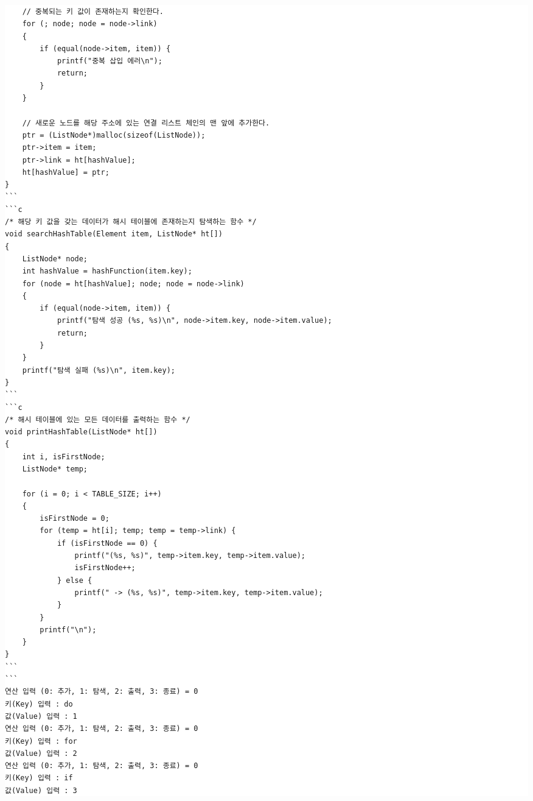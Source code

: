         // 중복되는 키 값이 존재하는지 확인한다.
        for (; node; node = node->link)
        {
            if (equal(node->item, item)) {
                printf("중복 삽입 에러\n");
                return;
            }
        }

        // 새로운 노드를 해당 주소에 있는 연결 리스트 체인의 맨 앞에 추가한다.
        ptr = (ListNode*)malloc(sizeof(ListNode));
        ptr->item = item;
        ptr->link = ht[hashValue];
        ht[hashValue] = ptr;
    }
    ```
    ```c
    /* 해당 키 값을 갖는 데이터가 해시 테이블에 존재하는지 탐색하는 함수 */
    void searchHashTable(Element item, ListNode* ht[])
    {
        ListNode* node;
        int hashValue = hashFunction(item.key);
        for (node = ht[hashValue]; node; node = node->link)
        {
            if (equal(node->item, item)) {
                printf("탐색 성공 (%s, %s)\n", node->item.key, node->item.value);
                return;
            }
        }
        printf("탐색 실패 (%s)\n", item.key);
    }
    ```
    ```c
    /* 해시 테이블에 있는 모든 데이터를 출력하는 함수 */
    void printHashTable(ListNode* ht[]) 
    {
        int i, isFirstNode;
        ListNode* temp;

        for (i = 0; i < TABLE_SIZE; i++)
        {
            isFirstNode = 0;
            for (temp = ht[i]; temp; temp = temp->link) {
                if (isFirstNode == 0) {
                    printf("(%s, %s)", temp->item.key, temp->item.value);
                    isFirstNode++;
                } else {
                    printf(" -> (%s, %s)", temp->item.key, temp->item.value);
                }
            }
            printf("\n");
        }
    }
    ```  
    ```
    연산 입력 (0: 추가, 1: 탐색, 2: 출력, 3: 종료) = 0
    키(Key) 입력 : do
    값(Value) 입력 : 1
    연산 입력 (0: 추가, 1: 탐색, 2: 출력, 3: 종료) = 0
    키(Key) 입력 : for
    값(Value) 입력 : 2
    연산 입력 (0: 추가, 1: 탐색, 2: 출력, 3: 종료) = 0
    키(Key) 입력 : if
    값(Value) 입력 : 3